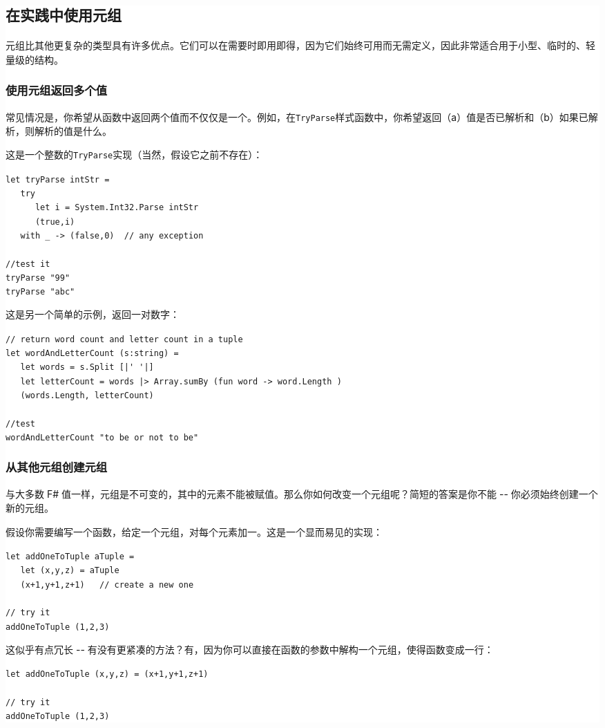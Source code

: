 ## 在实践中使用元组

元组比其他更复杂的类型具有许多优点。它们可以在需要时即用即得，因为它们始终可用而无需定义，因此非常适合用于小型、临时的、轻量级的结构。

### 使用元组返回多个值

常见情况是，你希望从函数中返回两个值而不仅仅是一个。例如，在`TryParse`样式函数中，你希望返回（a）值是否已解析和（b）如果已解析，则解析的值是什么。

这是一个整数的`TryParse`实现（当然，假设它之前不存在）：

```
let tryParse intStr = 
   try
      let i = System.Int32.Parse intStr
      (true,i)
   with _ -> (false,0)  // any exception

//test it
tryParse "99"
tryParse "abc" 
```

这是另一个简单的示例，返回一对数字：

```
// return word count and letter count in a tuple
let wordAndLetterCount (s:string) = 
   let words = s.Split [|' '|]
   let letterCount = words |> Array.sumBy (fun word -> word.Length ) 
   (words.Length, letterCount)

//test
wordAndLetterCount "to be or not to be" 
```

### 从其他元组创建元组

与大多数 F# 值一样，元组是不可变的，其中的元素不能被赋值。那么你如何改变一个元组呢？简短的答案是你不能 -- 你必须始终创建一个新的元组。

假设你需要编写一个函数，给定一个元组，对每个元素加一。这是一个显而易见的实现：

```
let addOneToTuple aTuple =
   let (x,y,z) = aTuple
   (x+1,y+1,z+1)   // create a new one

// try it
addOneToTuple (1,2,3) 
```

这似乎有点冗长 -- 有没有更紧凑的方法？有，因为你可以直接在函数的参数中解构一个元组，使得函数变成一行：

```
let addOneToTuple (x,y,z) = (x+1,y+1,z+1)

// try it
addOneToTuple (1,2,3) 
```
